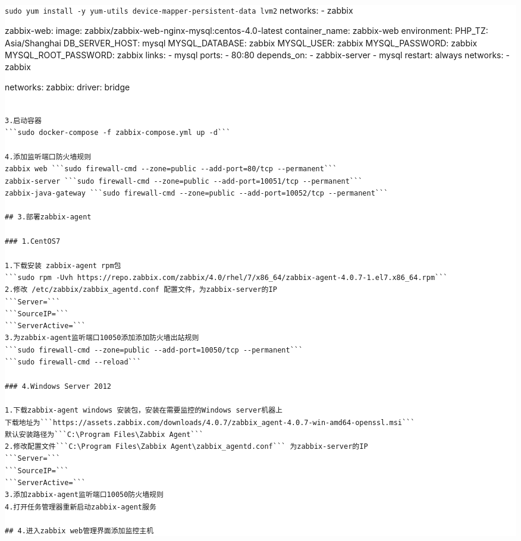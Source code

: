 ```sudo yum install -y yum-utils device-mapper-persistent-data lvm2```
    networks:
      - zabbix

  zabbix-web:
    image: zabbix/zabbix-web-nginx-mysql:centos-4.0-latest
    container_name: zabbix-web
    environment:
      PHP_TZ: Asia/Shanghai
      DB_SERVER_HOST: mysql
      MYSQL_DATABASE: zabbix
      MYSQL_USER: zabbix
      MYSQL_PASSWORD: zabbix
      MYSQL_ROOT_PASSWORD: zabbix
    links:
      - mysql
    ports:
      - 80:80
    depends_on:
      - zabbix-server
      - mysql
    restart: always
    networks:
      - zabbix

networks:
  zabbix:
    driver: bridge

```

3.启动容器
```sudo docker-compose -f zabbix-compose.yml up -d```

4.添加监听端口防火墙规则
zabbix web ```sudo firewall-cmd --zone=public --add-port=80/tcp --permanent```
zabbix-server ```sudo firewall-cmd --zone=public --add-port=10051/tcp --permanent```
zabbix-java-gateway ```sudo firewall-cmd --zone=public --add-port=10052/tcp --permanent```

## 3.部署zabbix-agent

### 1.CentOS7

1.下载安装 zabbix-agent rpm包
```sudo rpm -Uvh https://repo.zabbix.com/zabbix/4.0/rhel/7/x86_64/zabbix-agent-4.0.7-1.el7.x86_64.rpm```
2.修改 /etc/zabbix/zabbix_agentd.conf 配置文件，为zabbix-server的IP
```Server=```
```SourceIP=```
```ServerActive=```
3.为zabbix-agent监听端口10050添加添加防火墙出站规则
```sudo firewall-cmd --zone=public --add-port=10050/tcp --permanent```
```sudo firewall-cmd --reload```

### 4.Windows Server 2012

1.下载zabbix-agent windows 安装包，安装在需要监控的Windows server机器上
下载地址为```https://assets.zabbix.com/downloads/4.0.7/zabbix_agent-4.0.7-win-amd64-openssl.msi```
默认安装路径为```C:\Program Files\Zabbix Agent```
2.修改配置文件```C:\Program Files\Zabbix Agent\zabbix_agentd.conf``` 为zabbix-server的IP
```Server=```
```SourceIP=```
```ServerActive=```
3.添加zabbix-agent监听端口10050防火墙规则
4.打开任务管理器重新启动zabbix-agent服务

## 4.进入zabbix web管理界面添加监控主机
```